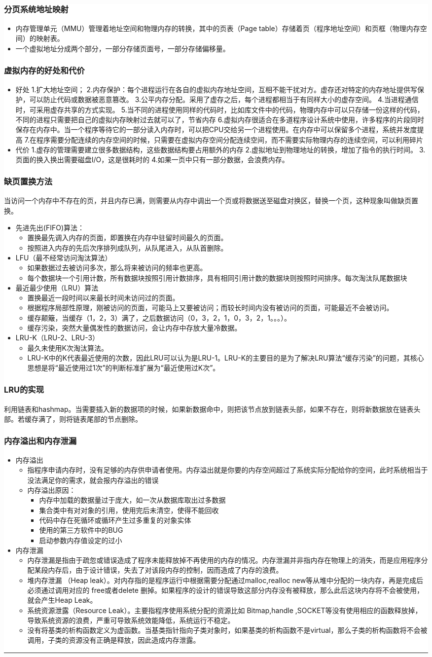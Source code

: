 ### 分页系统地址映射
* 内存管理单元（MMU）管理着地址空间和物理内存的转换，其中的页表（Page table）存储着页（程序地址空间）和页框（物理内存空间）的映射表。
* 一个虚拟地址分成两个部分，一部分存储页面号，一部分存储偏移量。

### 虚拟内存的好处和代价
* 好处
   1.扩大地址空间； 
   2.内存保护：每个进程运行在各自的虚拟内存地址空间，互相不能干扰对方。虚存还对特定的内存地址提供写保护，可以防止代码或数据被恶意篡改。 
   3.公平内存分配。采用了虚存之后，每个进程都相当于有同样大小的虚存空间。 
   4.当进程通信时，可采用虚存共享的方式实现。 
   5.当不同的进程使用同样的代码时，比如库文件中的代码，物理内存中可以只存储一份这样的代码，不同的进程只需要把自己的虚拟内存映射过去就可以了，节省内存 
   6.虚拟内存很适合在多道程序设计系统中使用，许多程序的片段同时保存在内存中。当一个程序等待它的一部分读入内存时，可以把CPU交给另一个进程使用。在内存中可以保留多个进程，系统并发度提高 
   7.在程序需要分配连续的内存空间的时候，只需要在虚拟内存空间分配连续空间，而不需要实际物理内存的连续空间，可以利用碎片 
* 代价 
   1.虚存的管理需要建立很多数据结构，这些数据结构要占用额外的内存 
   2.虚拟地址到物理地址的转换，增加了指令的执行时间。 
   3.页面的换入换出需要磁盘I/O，这是很耗时的 
   4.如果一页中只有一部分数据，会浪费内存。 

### 缺页置换方法
当访问一个内存中不存在的页，并且内存已满，则需要从内存中调出一个页或将数据送至磁盘对换区，替换一个页，这种现象叫做缺页置换。

* 先进先出(FIFO)算法：
   * 置换最先调入内存的页面，即置换在内存中驻留时间最久的页面。
   * 按照进入内存的先后次序排列成队列，从队尾进入，从队首删除。 
* LFU（最不经常访问淘汰算法） 
   * 如果数据过去被访问多次，那么将来被访问的频率也更高。 
   * 每个数据块一个引用计数，所有数据块按照引用计数排序，具有相同引用计数的数据块则按照时间排序。每次淘汰队尾数据块
* 最近最少使用（LRU）算法
   * 置换最近一段时间以来最长时间未访问过的页面。
   * 根据程序局部性原理，刚被访问的页面，可能马上又要被访问；而较长时间内没有被访问的页面，可能最近不会被访问。 
   * 缓存颠簸，当缓存（1，2，3）满了，之后数据访问（0，3，2，1，0，3，2，1。。。）。 
   * 缓存污染，突然大量偶发性的数据访问，会让内存中存放大量冷数据。 
* LRU-K（LRU-2、LRU-3） 
   * 最久未使用K次淘汰算法。
   * LRU-K中的K代表最近使用的次数，因此LRU可以认为是LRU-1。LRU-K的主要目的是为了解决LRU算法“缓存污染”的问题，其核心思想是将“最近使用过1次”的判断标准扩展为“最近使用过K次”。 


### LRU的实现
利用链表和hashmap。当需要插入新的数据项的时候，如果新数据命中，则把该节点放到链表头部，如果不存在，则将新数据放在链表头部。若缓存满了，则将链表尾部的节点删除。


### 内存溢出和内存泄漏
* 内存溢出 
   * 指程序申请内存时，没有足够的内存供申请者使用。内存溢出就是你要的内存空间超过了系统实际分配给你的空间，此时系统相当于没法满足你的需求，就会报内存溢出的错误 
   * 内存溢出原因： 
      * 内存中加载的数据量过于庞大，如一次从数据库取出过多数据 
      * 集合类中有对对象的引用，使用完后未清空，使得不能回收 
      * 代码中存在死循环或循环产生过多重复的对象实体 
      * 使用的第三方软件中的BUG 
      * 启动参数内存值设定的过小 
* 内存泄漏 
   * 内存泄漏是指由于疏忽或错误造成了程序未能释放掉不再使用的内存的情况。内存泄漏并非指内存在物理上的消失，而是应用程序分配某段内存后，由于设计错误，失去了对该段内存的控制，因而造成了内存的浪费。  
   * 堆内存泄漏 （Heap leak）。对内存指的是程序运行中根据需要分配通过malloc,realloc new等从堆中分配的一块内存，再是完成后必须通过调用对应的 free或者delete 删掉。如果程序的设计的错误导致这部分内存没有被释放，那么此后这块内存将不会被使用，就会产生Heap Leak。 
   * 系统资源泄露（Resource Leak）。主要指程序使用系统分配的资源比如 Bitmap,handle ,SOCKET等没有使用相应的函数释放掉，导致系统资源的浪费，严重可导致系统效能降低，系统运行不稳定。
   * 没有将基类的析构函数定义为虚函数。当基类指针指向子类对象时，如果基类的析构函数不是virtual，那么子类的析构函数将不会被调用，子类的资源没有正确是释放，因此造成内存泄露。 
---------------------------------------------------